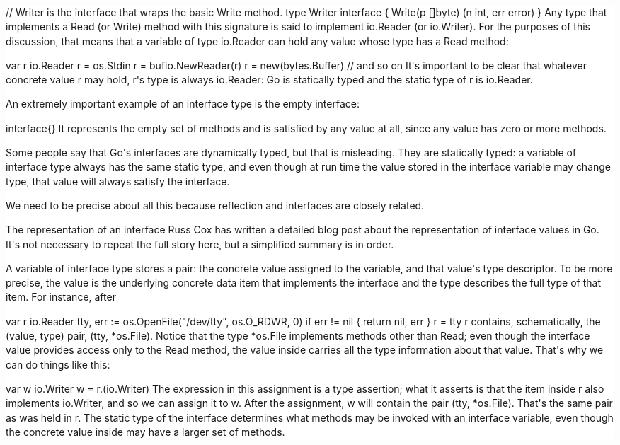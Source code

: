 // Writer is the interface that wraps the basic Write method.
type Writer interface {
    Write(p []byte) (n int, err error)
}
Any type that implements a Read (or Write) method with this signature is said to implement io.Reader (or io.Writer). For the purposes of this discussion, that means that a variable of type io.Reader can hold any value whose type has a Read method:

var r io.Reader
r = os.Stdin
r = bufio.NewReader(r)
r = new(bytes.Buffer)
// and so on
It's important to be clear that whatever concrete value r may hold, r's type is always io.Reader: Go is statically typed and the static type of r is io.Reader.

An extremely important example of an interface type is the empty interface:

interface{}
It represents the empty set of methods and is satisfied by any value at all, since any value has zero or more methods.

Some people say that Go's interfaces are dynamically typed, but that is misleading. They are statically typed: a variable of interface type always has the same static type, and even though at run time the value stored in the interface variable may change type, that value will always satisfy the interface.

We need to be precise about all this because reflection and interfaces are closely related.

The representation of an interface
Russ Cox has written a detailed blog post about the representation of interface values in Go. It's not necessary to repeat the full story here, but a simplified summary is in order.

A variable of interface type stores a pair: the concrete value assigned to the variable, and that value's type descriptor. To be more precise, the value is the underlying concrete data item that implements the interface and the type describes the full type of that item. For instance, after

var r io.Reader
tty, err := os.OpenFile("/dev/tty", os.O_RDWR, 0)
if err != nil {
    return nil, err
}
r = tty
r contains, schematically, the (value, type) pair, (tty, *os.File). Notice that the type *os.File implements methods other than Read; even though the interface value provides access only to the Read method, the value inside carries all the type information about that value. That's why we can do things like this:

var w io.Writer
w = r.(io.Writer)
The expression in this assignment is a type assertion; what it asserts is that the item inside r also implements io.Writer, and so we can assign it to w. After the assignment, w will contain the pair (tty, *os.File). That's the same pair as was held in r. The static type of the interface determines what methods may be invoked with an interface variable, even though the concrete value inside may have a larger set of methods.
